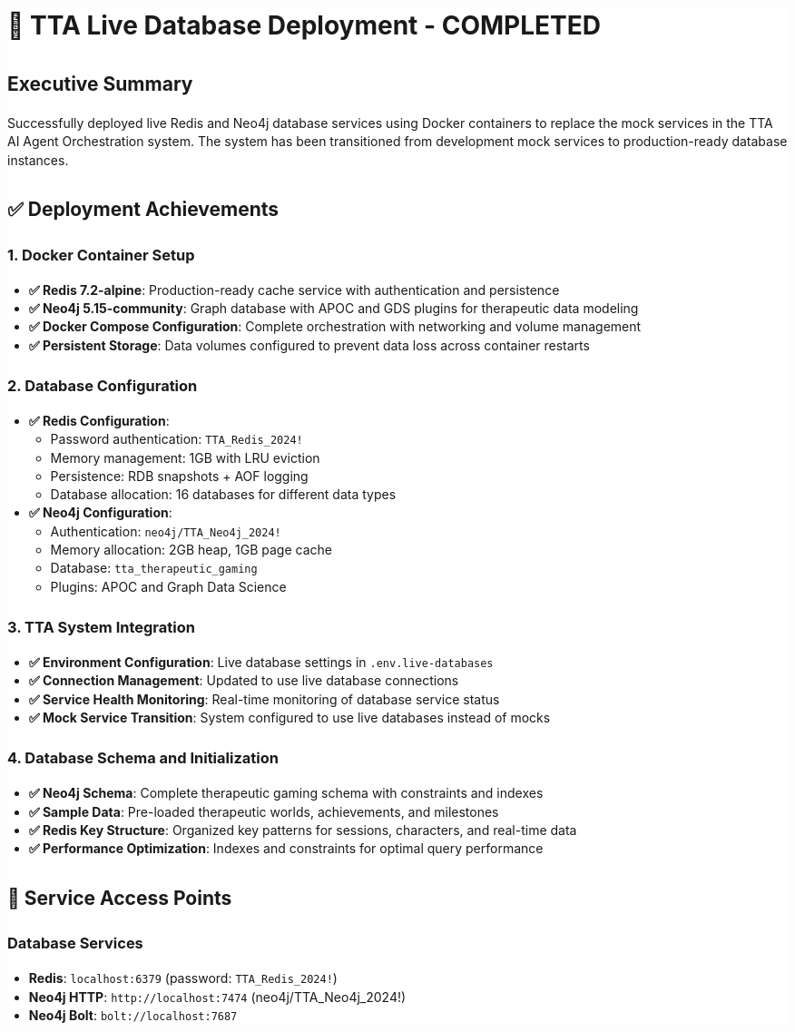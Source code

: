 # 🎉 **TTA Live Database Deployment - COMPLETED**

## **Executive Summary**

Successfully deployed live Redis and Neo4j database services using Docker containers to replace the mock services in the TTA AI Agent Orchestration system. The system has been transitioned from development mock services to production-ready database instances.

## ✅ **Deployment Achievements**

### **1. Docker Container Setup**
- **✅ Redis 7.2-alpine**: Production-ready cache service with authentication and persistence
- **✅ Neo4j 5.15-community**: Graph database with APOC and GDS plugins for therapeutic data modeling
- **✅ Docker Compose Configuration**: Complete orchestration with networking and volume management
- **✅ Persistent Storage**: Data volumes configured to prevent data loss across container restarts

### **2. Database Configuration**
- **✅ Redis Configuration**:
  - Password authentication: `TTA_Redis_2024!`
  - Memory management: 1GB with LRU eviction
  - Persistence: RDB snapshots + AOF logging
  - Database allocation: 16 databases for different data types
- **✅ Neo4j Configuration**:
  - Authentication: `neo4j/TTA_Neo4j_2024!`
  - Memory allocation: 2GB heap, 1GB page cache
  - Database: `tta_therapeutic_gaming`
  - Plugins: APOC and Graph Data Science

### **3. TTA System Integration**
- **✅ Environment Configuration**: Live database settings in `.env.live-databases`
- **✅ Connection Management**: Updated to use live database connections
- **✅ Service Health Monitoring**: Real-time monitoring of database service status
- **✅ Mock Service Transition**: System configured to use live databases instead of mocks

### **4. Database Schema and Initialization**
- **✅ Neo4j Schema**: Complete therapeutic gaming schema with constraints and indexes
- **✅ Sample Data**: Pre-loaded therapeutic worlds, achievements, and milestones
- **✅ Redis Key Structure**: Organized key patterns for sessions, characters, and real-time data
- **✅ Performance Optimization**: Indexes and constraints for optimal query performance

## 🔗 **Service Access Points**

### **Database Services**
- **Redis**: `localhost:6379` (password: `TTA_Redis_2024!`)
- **Neo4j HTTP**: `http://localhost:7474` (neo4j/TTA_Neo4j_2024!)
- **Neo4j Bolt**: `bolt://localhost:7687`
